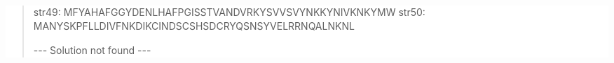 > str49: MFYAHAFGGYDENLHAFPGISSTVANDVRKYSVVSVYNKKYNIVKNKYMW
> str50: MANYSKPFLLDIVFNKDIKCINDSCSHSDCRYQSNSYVELRRNQALNKNL
> 
> --- Solution not found ---
> 
> ```


